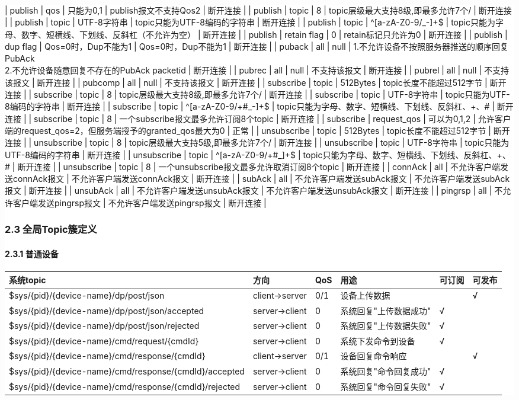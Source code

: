 | publish      | qos                               | 只能为0,1                    | publish报文不支持Qos2                                        | 断开连接 |
| publish      | topic                             | 8                            | topic层级最大支持8级,即最多允许7个/                          | 断开连接 |
| publish      | topic                             | UTF-8字符串                  | topic只能为UTF-8编码的字符串                                 | 断开连接 |
| publish      | topic                             | ^[a-zA-Z0-9\/\_-]+$          | topic只能为字母、数字、短横线、下划线、反斜杠（不允许为空）  | 断开连接 |
| publish      | retain flag                       | 0                            | retain标记只允许为0                                          | 断开连接 |
| publish      | dup flag                          | Qos=0时，Dup不能为1          | Qos=0时，Dup不能为1                                          | 断开连接 |
| puback       | all                               | null                         | 1.不允许设备不按照服务器推送的顺序回复PubAck<br>2.不允许设备随意回复不存在的PubAck packetid | 断开连接 |
| pubrec       | all                               | null                         | 不支持该报文                                                 | 断开连接 |
| pubrel       | all                               | null                         | 不支持该报文                                                 | 断开连接 |
| pubcomp      | all                               | null                         | 不支持该报文                                                 | 断开连接 |
| subscribe    | topic                             | 512Bytes                     | topic长度不能超过512字节                                     | 断开连接 |
| subscribe    | topic                             | 8                            | topic层级最大支持8级,即最多允许7个/                          | 断开连接 |
| subscribe    | topic                             | UTF-8字符串                  | topic只能为UTF-8编码的字符串                                 | 断开连接 |
| subscribe    | topic                             | ^[a-zA-Z0-9\/\+\#\_-]+$      | topic只能为字母、数字、短横线、下划线、反斜杠、+、#          | 断开连接 |
| subscribe    | topic                             | 8                            | 一个subscribe报文最多允许订阅8个topic                        | 断开连接 |
| subscribe    | request_qos                       | 可以为0,1,2                  | 允许客户端的request_qos=2，但服务端授予的granted_qos最大为0  | 正常     |
| unsubscribe  | topic                             | 512Bytes                     | topic长度不能超过512字节                                     | 断开连接 |
| unsubscribe  | topic                             | 8                            | topic层级最大支持5级,即最多允许7个/                          | 断开连接 |
| unsubscribe  | topic                             | UTF-8字符串                  | topic只能为UTF-8编码的字符串                                 | 断开连接 |
| unsubscribe  | topic                             | ^[a-zA-Z0-9\/\+\#\_]+$       | topic只能为字母、数字、短横线、下划线、反斜杠、+、#          | 断开连接 |
| unsubscribe  | topic                             | 8                            | 一个unsubscribe报文最多允许取消订阅8个topic                  | 断开连接 |
| connAck      | all                               | 不允许客户端发送connAck报文  | 不允许客户端发送connAck报文                                  | 断开连接 |
| subAck       | all                               | 不允许客户端发送subAck报文   | 不允许客户端发送subAck报文                                   | 断开连接 |
| unsubAck     | all                               | 不允许客户端发送unsubAck报文 | 不允许客户端发送unsubAck报文                                 | 断开连接 |
| pingrsp      | all                               | 不允许客户端发送pingrsp报文  | 不允许客户端发送pingrsp报文                                  | 断开连接 |

### 2.3 全局Topic簇定义

#### 2.3.1 普通设备

|系统topic|方向|QoS|用途|可订阅|可发布|
|:-|:-|:-|:-|:-|--|
|$sys/{pid}/{device-name}/dp/post/json|client->server|0/1|设备上传数据||√|
|$sys/{pid}/{device-name}/dp/post/json/accepted|server->client|0|系统回复"上传数据成功"|√||
|$sys/{pid}/{device-name}/dp/post/json/rejected|server->client|0|系统回复"上传数据失败"|√||
|$sys/{pid}/{device-name}/cmd/request/{cmdId}|server->client|0|系统下发命令到设备|√||
|$sys/{pid}/{device-name}/cmd/response/{cmdId}|client->server|0/1|设备回复命令响应||√|
|$sys/{pid}/{device-name}/cmd/response/{cmdId}/accepted|server->client|0|系统回复"命令回复成功"|√||
|$sys/{pid}/{device-name}/cmd/response/{cmdId}/rejected|server->client|0|系统回复"命令回复失败"|√||